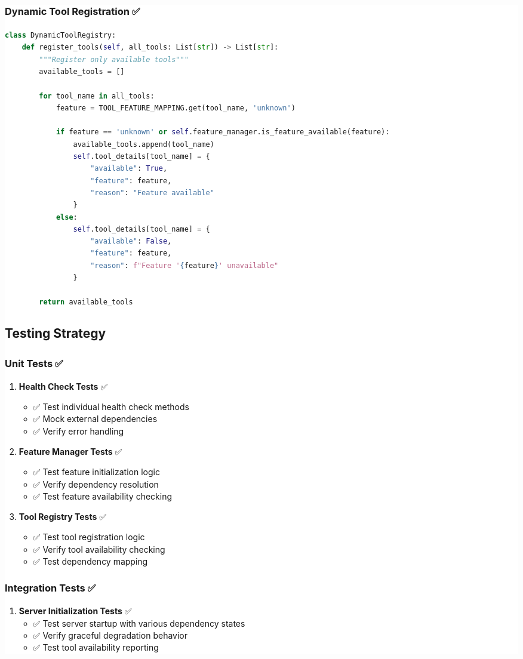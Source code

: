 ### Dynamic Tool Registration ✅

```python
class DynamicToolRegistry:
    def register_tools(self, all_tools: List[str]) -> List[str]:
        """Register only available tools"""
        available_tools = []
        
        for tool_name in all_tools:
            feature = TOOL_FEATURE_MAPPING.get(tool_name, 'unknown')
            
            if feature == 'unknown' or self.feature_manager.is_feature_available(feature):
                available_tools.append(tool_name)
                self.tool_details[tool_name] = {
                    "available": True,
                    "feature": feature,
                    "reason": "Feature available"
                }
            else:
                self.tool_details[tool_name] = {
                    "available": False,
                    "feature": feature,
                    "reason": f"Feature '{feature}' unavailable"
                }
        
        return available_tools
```

## Testing Strategy

### Unit Tests ✅
1. **Health Check Tests** ✅
   - ✅ Test individual health check methods
   - ✅ Mock external dependencies
   - ✅ Verify error handling

2. **Feature Manager Tests** ✅
   - ✅ Test feature initialization logic
   - ✅ Verify dependency resolution
   - ✅ Test feature availability checking

3. **Tool Registry Tests** ✅
   - ✅ Test tool registration logic
   - ✅ Verify tool availability checking
   - ✅ Test dependency mapping

### Integration Tests ✅
1. **Server Initialization Tests** ✅
   - ✅ Test server startup with various dependency states
   - ✅ Verify graceful degradation behavior
   - ✅ Test tool availability reporting
